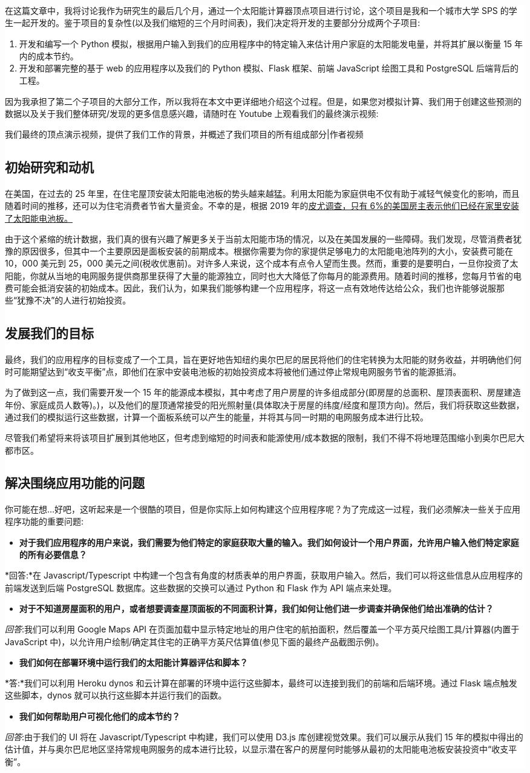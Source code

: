 在这篇文章中，我将讨论我作为研究生的最后几个月，通过一个太阳能计算器顶点项目进行讨论，这个项目是我和一个城市大学 SPS 的学生一起开发的。鉴于项目的复杂性(以及我们缩短的三个月时间表)，我们决定将开发的主要部分分成两个子项目:

1.  开发和编写一个 Python 模拟，根据用户输入到我们的应用程序中的特定输入来估计用户家庭的太阳能发电量，并将其扩展以衡量 15 年内的成本节约。
2.  开发和部署完整的基于 web 的应用程序以及我们的 Python 模拟、Flask 框架、前端 JavaScript 绘图工具和 PostgreSQL 后端背后的工程。

因为我承担了第二个子项目的大部分工作，所以我将在本文中更详细地介绍这个过程。但是，如果您对模拟计算、我们用于创建这些预测的数据以及关于我们整体研究/发现的更多信息感兴趣，请随时在 Youtube 上观看我们的最终演示视频:

我们最终的顶点演示视频，提供了我们工作的背景，并概述了我们项目的所有组成部分|作者视频

## **初始研究和动机**

在美国，在过去的 25 年里，在住宅屋顶安装太阳能电池板的势头越来越猛。利用太阳能为家庭供电不仅有助于减轻气候变化的影响，而且随着时间的推移，还可以为住宅消费者节省大量资金。不幸的是，根据 2019 年的[皮尤调查，只有 6%的美国房主表示他们已经在家里安装了太阳能电池板。](https://www.pewresearch.org/fact-tank/2019/12/17/more-u-s-homeowners-say-they-are-considering-home-solar-panels/#:~:text=The%20same%20Pew%20Research%20Center,installed%20solar%20panels%20at%20home.)

由于这个紧缩的统计数据，我们真的很有兴趣了解更多关于当前太阳能市场的情况，以及在美国发展的一些障碍。我们发现，尽管消费者犹豫的原因很多，但其中一个主要原因是面板安装的前期成本。根据你需要为你的家提供足够电力的太阳能电池阵列的大小，安装费可能在 10，000 美元到 25，000 美元之间(税收优惠前)。对许多人来说，这个成本有点令人望而生畏。然而，重要的是要明白，一旦你投资了太阳能，你就从当地的电网服务提供商那里获得了大量的能源独立，同时也大大降低了你每月的能源费用。随着时间的推移，您每月节省的电费可能会抵消安装的初始成本。因此，我们认为，如果我们能够构建一个应用程序，将这一点有效地传达给公众，我们也许能够说服那些“犹豫不决”的人进行初始投资。

## **发展我们的目标**

最终，我们的应用程序的目标变成了一个工具，旨在更好地告知纽约奥尔巴尼的居民将他们的住宅转换为太阳能的财务收益，并明确他们何时可能期望达到“收支平衡”点，即他们在家中安装电池板的初始投资成本将被他们通过停止常规电网服务节省的能源抵消。

为了做到这一点，我们需要开发一个 15 年的能源成本模拟，其中考虑了用户房屋的许多组成部分(即房屋的总面积、屋顶表面积、房屋建造年份、家庭成员人数等)。)，以及他们的屋顶通常接受的阳光照射量(具体取决于房屋的纬度/经度和屋顶方向)。然后，我们将获取这些数据，通过我们的模拟运行这些数据，计算一个面板系统可以产生的能量，并将其与同一时期的电网服务成本进行比较。

尽管我们希望将来将该项目扩展到其他地区，但考虑到缩短的时间表和能源使用/成本数据的限制，我们不得不将地理范围缩小到奥尔巴尼大都市区。

## **解决围绕应用功能的问题**

你可能在想…好吧，这听起来是一个很酷的项目，但是你实际上如何构建这个应用程序呢？为了完成这一过程，我们必须解决一些关于应用程序功能的重要问题:

*   **对于我们应用程序的用户来说，我们需要为他们特定的家庭获取大量的输入。我们如何设计一个用户界面，允许用户输入他们特定家庭的所有必要信息？**

*回答:*在 Javascript/Typescript 中构建一个包含有角度的材质表单的用户界面，获取用户输入。然后，我们可以将这些信息从应用程序的前端发送到后端 PostgreSQL 数据库。这些数据的交换可以通过 Python 和 Flask 作为 API 端点来处理。

*   **对于不知道房屋面积的用户，或者想要调查屋顶面板的不同面积计算，我们如何让他们进一步调查并确保他们给出准确的估计？**

*回答*:我们可以利用 Google Maps API 在页面加载中显示特定地址的用户住宅的航拍面积，然后覆盖一个平方英尺绘图工具/计算器(内置于 JavaScript 中)，以允许用户绘制/确定其住宅的正确平方英尺估算值(参见下面的最终产品截图示例)。

*   **我们如何在部署环境中运行我们的太阳能计算器评估和脚本？**

*答:*我们可以利用 Heroku dynos 和云计算在部署的环境中运行这些脚本，最终可以连接到我们的前端和后端环境。通过 Flask 端点触发这些脚本，dynos 就可以执行这些脚本并运行我们的函数。

*   **我们如何帮助用户可视化他们的成本节约？**

*回答*:由于我们的 UI 将在 Javascript/Typescript 中构建，我们可以使用 D3.js 库创建视觉效果。我们可以展示从我们 15 年的模拟中得出的估计值，并与奥尔巴尼地区坚持常规电网服务的成本进行比较，以显示潜在客户的房屋何时能够从最初的太阳能电池板安装投资中“收支平衡”。
